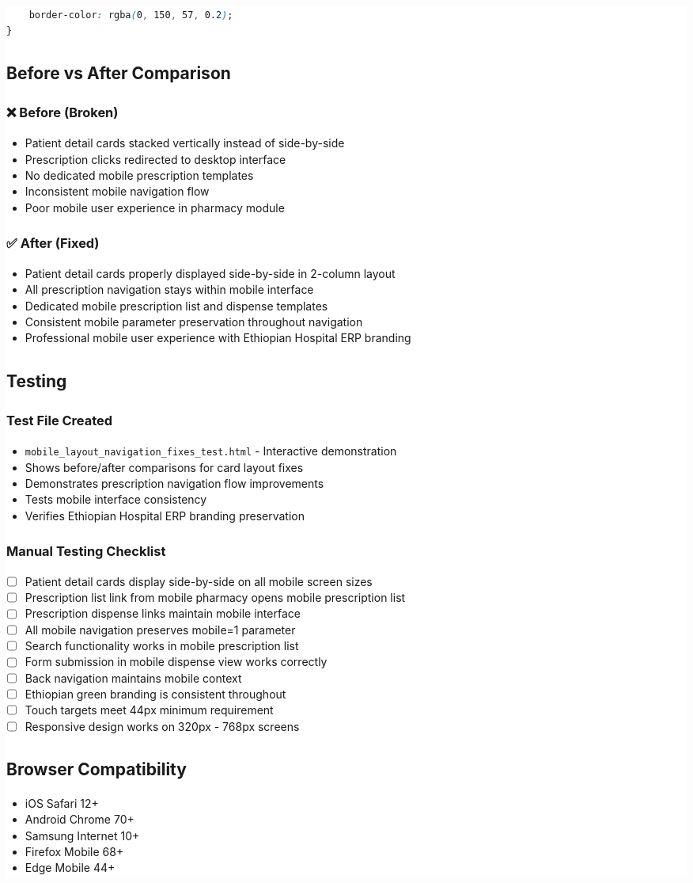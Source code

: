 ```css
    border-color: rgba(0, 150, 57, 0.2);
}
```

## Before vs After Comparison

### ❌ **Before (Broken)**
- Patient detail cards stacked vertically instead of side-by-side
- Prescription clicks redirected to desktop interface
- No dedicated mobile prescription templates
- Inconsistent mobile navigation flow
- Poor mobile user experience in pharmacy module

### ✅ **After (Fixed)**
- Patient detail cards properly displayed side-by-side in 2-column layout
- All prescription navigation stays within mobile interface
- Dedicated mobile prescription list and dispense templates
- Consistent mobile parameter preservation throughout navigation
- Professional mobile user experience with Ethiopian Hospital ERP branding

## Testing

### Test File Created
- `mobile_layout_navigation_fixes_test.html` - Interactive demonstration
- Shows before/after comparisons for card layout fixes
- Demonstrates prescription navigation flow improvements
- Tests mobile interface consistency
- Verifies Ethiopian Hospital ERP branding preservation

### Manual Testing Checklist
- [ ] Patient detail cards display side-by-side on all mobile screen sizes
- [ ] Prescription list link from mobile pharmacy opens mobile prescription list
- [ ] Prescription dispense links maintain mobile interface
- [ ] All mobile navigation preserves mobile=1 parameter
- [ ] Search functionality works in mobile prescription list
- [ ] Form submission in mobile dispense view works correctly
- [ ] Back navigation maintains mobile context
- [ ] Ethiopian green branding is consistent throughout
- [ ] Touch targets meet 44px minimum requirement
- [ ] Responsive design works on 320px - 768px screens

## Browser Compatibility
- iOS Safari 12+
- Android Chrome 70+
- Samsung Internet 10+
- Firefox Mobile 68+
- Edge Mobile 44+
